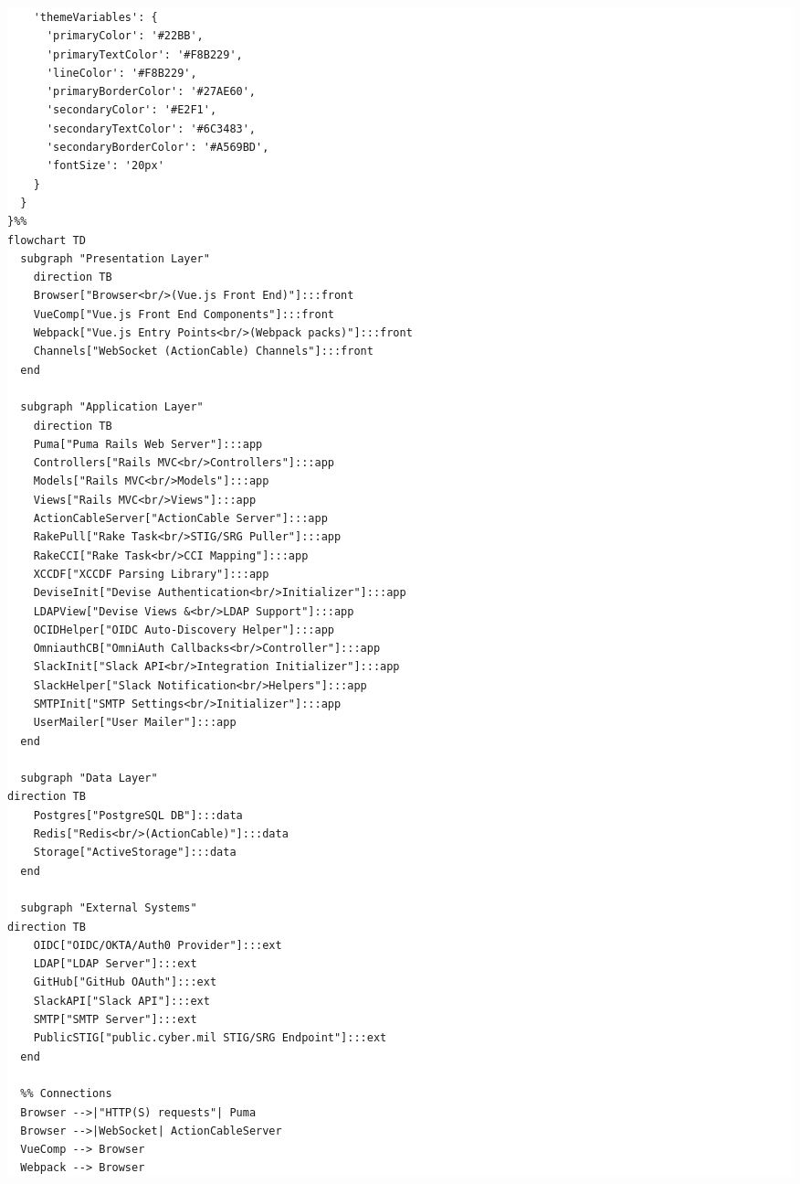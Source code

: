 ```mermaid
    'themeVariables': {
      'primaryColor': '#22BB',
      'primaryTextColor': '#F8B229',
      'lineColor': '#F8B229',
      'primaryBorderColor': '#27AE60',
      'secondaryColor': '#E2F1',
      'secondaryTextColor': '#6C3483',
      'secondaryBorderColor': '#A569BD',
      'fontSize': '20px'
    }
  }
}%%
flowchart TD
  subgraph "Presentation Layer"
    direction TB
    Browser["Browser<br/>(Vue.js Front End)"]:::front
    VueComp["Vue.js Front End Components"]:::front
    Webpack["Vue.js Entry Points<br/>(Webpack packs)"]:::front
    Channels["WebSocket (ActionCable) Channels"]:::front
  end

  subgraph "Application Layer"
    direction TB
    Puma["Puma Rails Web Server"]:::app
    Controllers["Rails MVC<br/>Controllers"]:::app
    Models["Rails MVC<br/>Models"]:::app
    Views["Rails MVC<br/>Views"]:::app
    ActionCableServer["ActionCable Server"]:::app
    RakePull["Rake Task<br/>STIG/SRG Puller"]:::app
    RakeCCI["Rake Task<br/>CCI Mapping"]:::app
    XCCDF["XCCDF Parsing Library"]:::app
    DeviseInit["Devise Authentication<br/>Initializer"]:::app
    LDAPView["Devise Views &<br/>LDAP Support"]:::app
    OCIDHelper["OIDC Auto-Discovery Helper"]:::app
    OmniauthCB["OmniAuth Callbacks<br/>Controller"]:::app
    SlackInit["Slack API<br/>Integration Initializer"]:::app
    SlackHelper["Slack Notification<br/>Helpers"]:::app
    SMTPInit["SMTP Settings<br/>Initializer"]:::app
    UserMailer["User Mailer"]:::app
  end

  subgraph "Data Layer"
direction TB
    Postgres["PostgreSQL DB"]:::data
    Redis["Redis<br/>(ActionCable)"]:::data
    Storage["ActiveStorage"]:::data
  end

  subgraph "External Systems"
direction TB
    OIDC["OIDC/OKTA/Auth0 Provider"]:::ext
    LDAP["LDAP Server"]:::ext
    GitHub["GitHub OAuth"]:::ext
    SlackAPI["Slack API"]:::ext
    SMTP["SMTP Server"]:::ext
    PublicSTIG["public.cyber.mil STIG/SRG Endpoint"]:::ext
  end

  %% Connections
  Browser -->|"HTTP(S) requests"| Puma
  Browser -->|WebSocket| ActionCableServer
  VueComp --> Browser
  Webpack --> Browser
```